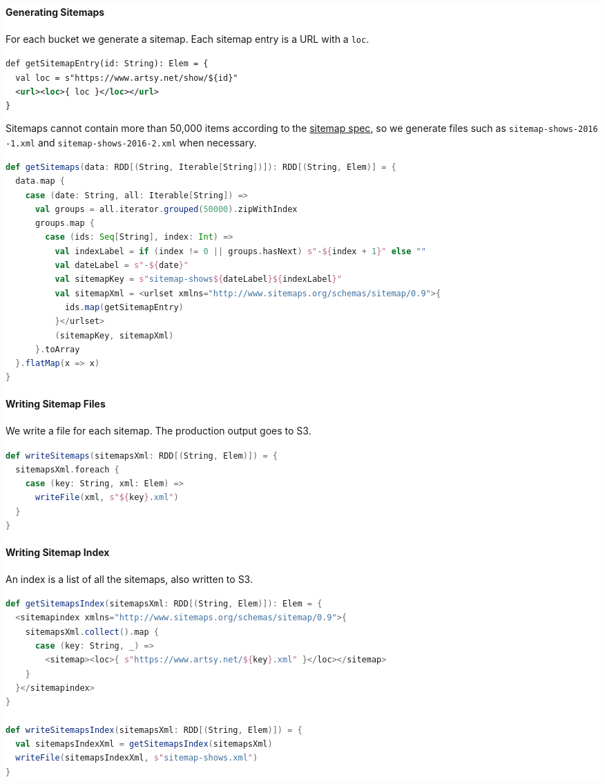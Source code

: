 #### Generating Sitemaps

For each bucket we generate a sitemap. Each sitemap entry is a URL with a `loc`.

```xml
def getSitemapEntry(id: String): Elem = {
  val loc = s"https://www.artsy.net/show/${id}"
  <url><loc>{ loc }</loc></url>
}
```

Sitemaps cannot contain more than 50,000 items according to the [sitemap spec](https://www.sitemaps.org/protocol.html), so we generate files such as `sitemap-shows-2016-1.xml` and `sitemap-shows-2016-2.xml` when necessary.

```scala
def getSitemaps(data: RDD[(String, Iterable[String])]): RDD[(String, Elem)] = {
  data.map {
    case (date: String, all: Iterable[String]) =>
      val groups = all.iterator.grouped(50000).zipWithIndex
      groups.map {
        case (ids: Seq[String], index: Int) =>
          val indexLabel = if (index != 0 || groups.hasNext) s"-${index + 1}" else ""
          val dateLabel = s"-${date}"
          val sitemapKey = s"sitemap-shows${dateLabel}${indexLabel}"
          val sitemapXml = <urlset xmlns="http://www.sitemaps.org/schemas/sitemap/0.9">{
            ids.map(getSitemapEntry)
          }</urlset>
          (sitemapKey, sitemapXml)
      }.toArray
  }.flatMap(x => x)
}
```

#### Writing Sitemap Files

We write a file for each sitemap. The production output goes to S3.

```scala
def writeSitemaps(sitemapsXml: RDD[(String, Elem)]) = {
  sitemapsXml.foreach {
    case (key: String, xml: Elem) =>
      writeFile(xml, s"${key}.xml")
  }
}
```

#### Writing Sitemap Index

An index is a list of all the sitemaps, also written to S3.

```scala
def getSitemapsIndex(sitemapsXml: RDD[(String, Elem)]): Elem = {
  <sitemapindex xmlns="http://www.sitemaps.org/schemas/sitemap/0.9">{
    sitemapsXml.collect().map {
      case (key: String, _) =>
        <sitemap><loc>{ s"https://www.artsy.net/${key}.xml" }</loc></sitemap>
    }
  }</sitemapindex>
}

def writeSitemapsIndex(sitemapsXml: RDD[(String, Elem)]) = {
  val sitemapsIndexXml = getSitemapsIndex(sitemapsXml)
  writeFile(sitemapsIndexXml, s"sitemap-shows.xml")
}
```
